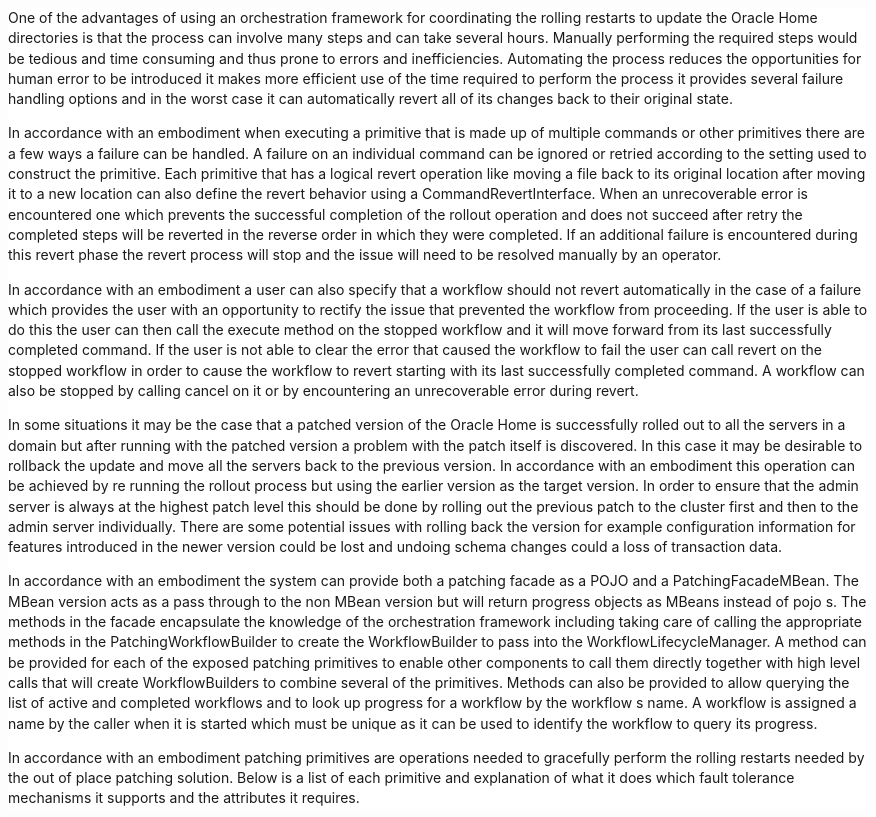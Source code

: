 One of the advantages of using an orchestration framework for coordinating the rolling restarts to update the Oracle Home directories is that the process can involve many steps and can take several hours. Manually performing the required steps would be tedious and time consuming and thus prone to errors and inefficiencies. Automating the process reduces the opportunities for human error to be introduced it makes more efficient use of the time required to perform the process it provides several failure handling options and in the worst case it can automatically revert all of its changes back to their original state.

In accordance with an embodiment when executing a primitive that is made up of multiple commands or other primitives there are a few ways a failure can be handled. A failure on an individual command can be ignored or retried according to the setting used to construct the primitive. Each primitive that has a logical revert operation like moving a file back to its original location after moving it to a new location can also define the revert behavior using a CommandRevertInterface. When an unrecoverable error is encountered one which prevents the successful completion of the rollout operation and does not succeed after retry the completed steps will be reverted in the reverse order in which they were completed. If an additional failure is encountered during this revert phase the revert process will stop and the issue will need to be resolved manually by an operator.

In accordance with an embodiment a user can also specify that a workflow should not revert automatically in the case of a failure which provides the user with an opportunity to rectify the issue that prevented the workflow from proceeding. If the user is able to do this the user can then call the execute method on the stopped workflow and it will move forward from its last successfully completed command. If the user is not able to clear the error that caused the workflow to fail the user can call revert on the stopped workflow in order to cause the workflow to revert starting with its last successfully completed command. A workflow can also be stopped by calling cancel on it or by encountering an unrecoverable error during revert.

In some situations it may be the case that a patched version of the Oracle Home is successfully rolled out to all the servers in a domain but after running with the patched version a problem with the patch itself is discovered. In this case it may be desirable to rollback the update and move all the servers back to the previous version. In accordance with an embodiment this operation can be achieved by re running the rollout process but using the earlier version as the target version. In order to ensure that the admin server is always at the highest patch level this should be done by rolling out the previous patch to the cluster first and then to the admin server individually. There are some potential issues with rolling back the version for example configuration information for features introduced in the newer version could be lost and undoing schema changes could a loss of transaction data.

In accordance with an embodiment the system can provide both a patching facade as a POJO and a PatchingFacadeMBean. The MBean version acts as a pass through to the non MBean version but will return progress objects as MBeans instead of pojo s. The methods in the facade encapsulate the knowledge of the orchestration framework including taking care of calling the appropriate methods in the PatchingWorkflowBuilder to create the WorkflowBuilder to pass into the WorkflowLifecycleManager. A method can be provided for each of the exposed patching primitives to enable other components to call them directly together with high level calls that will create WorkflowBuilders to combine several of the primitives. Methods can also be provided to allow querying the list of active and completed workflows and to look up progress for a workflow by the workflow s name. A workflow is assigned a name by the caller when it is started which must be unique as it can be used to identify the workflow to query its progress.

In accordance with an embodiment patching primitives are operations needed to gracefully perform the rolling restarts needed by the out of place patching solution. Below is a list of each primitive and explanation of what it does which fault tolerance mechanisms it supports and the attributes it requires.
